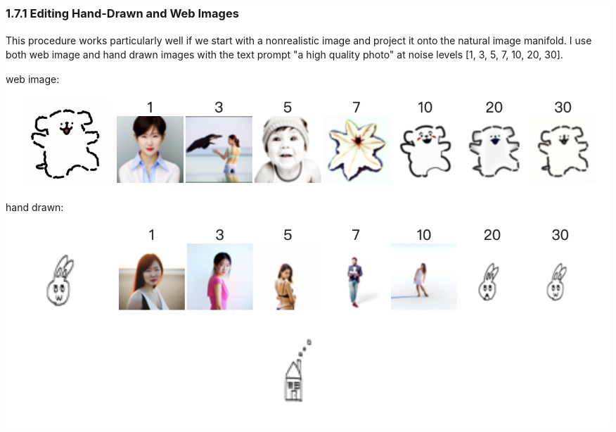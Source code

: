 </p>

### 1.7.1 Editing Hand-Drawn and Web Images
This procedure works particularly well if we start with a nonrealistic image and project it onto the natural image manifold. I use both web image and hand drawn images with the text prompt "a high quality photo" at noise levels [1, 3, 5, 7, 10, 20, 30].

web image:
<p align="center">
  <img src="dog.jpeg" alt=" result" width="15%" />
  <img src="21.png" alt=" result" width="80%" />
</p>
hand drawn:
<p align="center">
  <img src="rabbit_draw.png" alt=" result" width="15%" />
  <img src="22.png" alt=" result" width="80%" />
</p>
<p align="center">
  <img src="house.png" alt=" result" width="15%" />